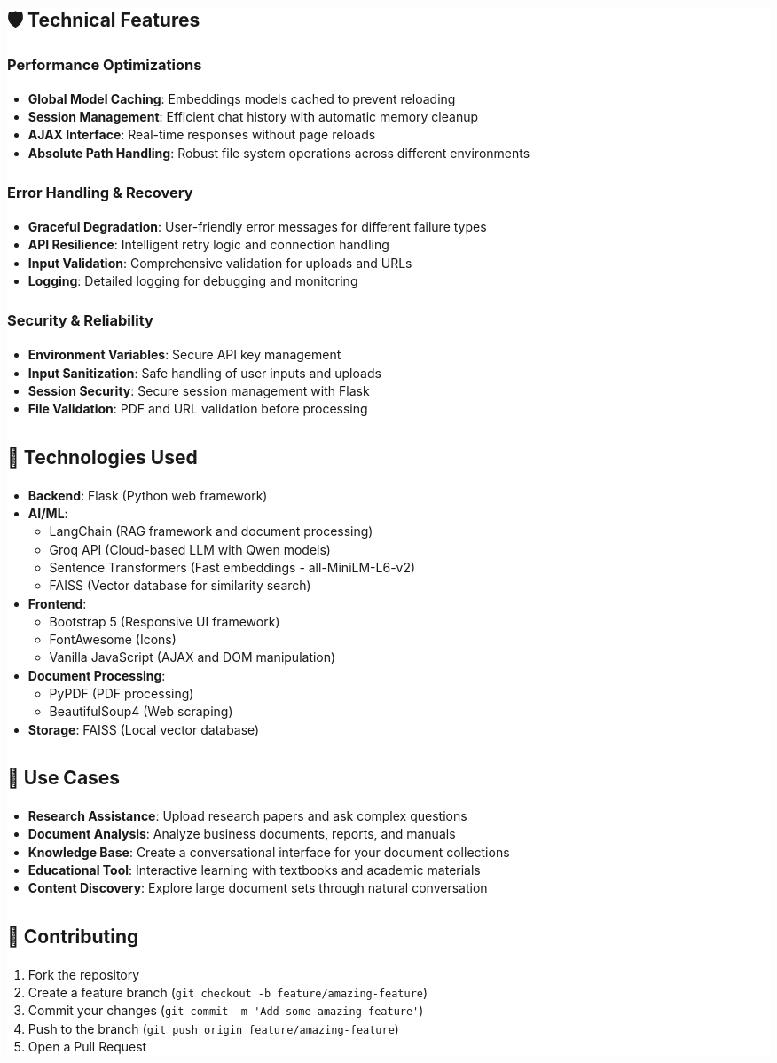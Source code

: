 ## 🛡️ Technical Features

### **Performance Optimizations**
- **Global Model Caching**: Embeddings models cached to prevent reloading
- **Session Management**: Efficient chat history with automatic memory cleanup
- **AJAX Interface**: Real-time responses without page reloads
- **Absolute Path Handling**: Robust file system operations across different environments

### **Error Handling & Recovery**
- **Graceful Degradation**: User-friendly error messages for different failure types
- **API Resilience**: Intelligent retry logic and connection handling
- **Input Validation**: Comprehensive validation for uploads and URLs
- **Logging**: Detailed logging for debugging and monitoring

### **Security & Reliability**
- **Environment Variables**: Secure API key management
- **Input Sanitization**: Safe handling of user inputs and uploads
- **Session Security**: Secure session management with Flask
- **File Validation**: PDF and URL validation before processing

## 🔧 Technologies Used

- **Backend**: Flask (Python web framework)
- **AI/ML**: 
  - LangChain (RAG framework and document processing)
  - Groq API (Cloud-based LLM with Qwen models)
  - Sentence Transformers (Fast embeddings - all-MiniLM-L6-v2)
  - FAISS (Vector database for similarity search)
- **Frontend**: 
  - Bootstrap 5 (Responsive UI framework)
  - FontAwesome (Icons)
  - Vanilla JavaScript (AJAX and DOM manipulation)
- **Document Processing**: 
  - PyPDF (PDF processing)
  - BeautifulSoup4 (Web scraping)
- **Storage**: FAISS (Local vector database)

## 🎯 Use Cases

- **Research Assistance**: Upload research papers and ask complex questions
- **Document Analysis**: Analyze business documents, reports, and manuals
- **Knowledge Base**: Create a conversational interface for your document collections
- **Educational Tool**: Interactive learning with textbooks and academic materials
- **Content Discovery**: Explore large document sets through natural conversation

## 🤝 Contributing

1. Fork the repository
2. Create a feature branch (`git checkout -b feature/amazing-feature`)
3. Commit your changes (`git commit -m 'Add some amazing feature'`)
4. Push to the branch (`git push origin feature/amazing-feature`)
5. Open a Pull Request
